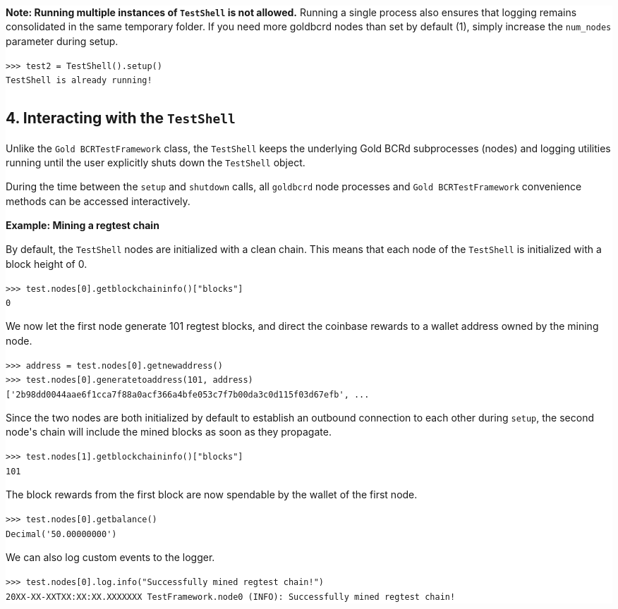 **Note: Running multiple instances of `TestShell` is not allowed.** Running a
single process also ensures that logging remains consolidated in the same
temporary folder. If you need more goldbcrd nodes than set by default (1),
simply increase the `num_nodes` parameter during setup.

```
>>> test2 = TestShell().setup()
TestShell is already running!
```

## 4. Interacting with the `TestShell`

Unlike the `Gold BCRTestFramework` class, the `TestShell` keeps the underlying
Gold BCRd subprocesses (nodes) and logging utilities running until the user
explicitly shuts down the `TestShell` object.

During the time between the `setup` and `shutdown` calls, all `goldbcrd` node
processes and `Gold BCRTestFramework` convenience methods can be accessed
interactively.

**Example: Mining a regtest chain**

By default, the `TestShell` nodes are initialized with a clean chain. This means
that each node of the `TestShell` is initialized with a block height of 0.

```
>>> test.nodes[0].getblockchaininfo()["blocks"]
0
```

We now let the first node generate 101 regtest blocks, and direct the coinbase
rewards to a wallet address owned by the mining node.

```
>>> address = test.nodes[0].getnewaddress()
>>> test.nodes[0].generatetoaddress(101, address)
['2b98dd0044aae6f1cca7f88a0acf366a4bfe053c7f7b00da3c0d115f03d67efb', ...
```
Since the two nodes are both initialized by default to establish an outbound
connection to each other during `setup`, the second node's chain will include
the mined blocks as soon as they propagate.

```
>>> test.nodes[1].getblockchaininfo()["blocks"]
101
```
The block rewards from the first block are now spendable by the wallet of the
first node.

```
>>> test.nodes[0].getbalance()
Decimal('50.00000000')
```

We can also log custom events to the logger.

```
>>> test.nodes[0].log.info("Successfully mined regtest chain!")
20XX-XX-XXTXX:XX:XX.XXXXXXX TestFramework.node0 (INFO): Successfully mined regtest chain!
```
